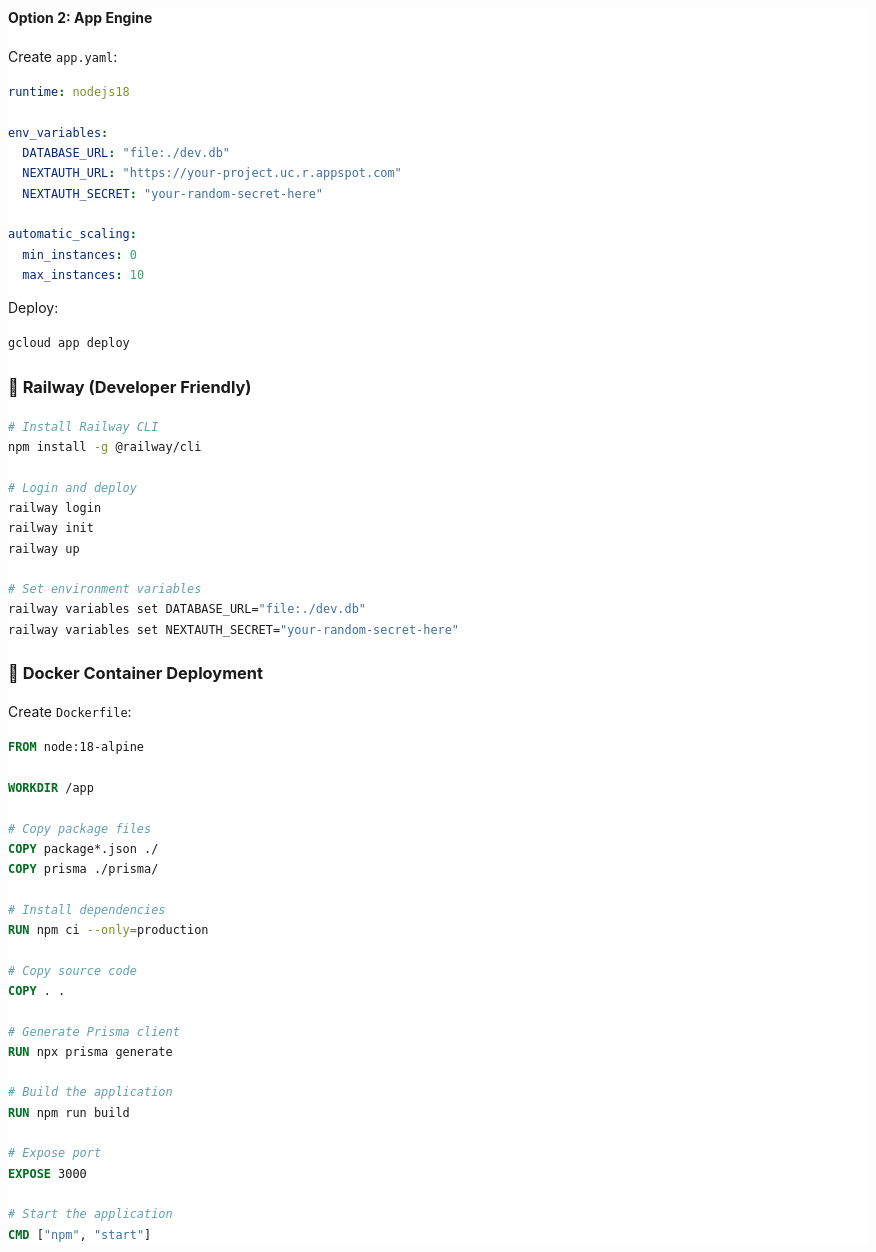 #### Option 2: App Engine
Create `app.yaml`:
```yaml
runtime: nodejs18

env_variables:
  DATABASE_URL: "file:./dev.db"
  NEXTAUTH_URL: "https://your-project.uc.r.appspot.com"
  NEXTAUTH_SECRET: "your-random-secret-here"

automatic_scaling:
  min_instances: 0
  max_instances: 10
```

Deploy:
```bash
gcloud app deploy
```

### 🚀 **Railway (Developer Friendly)**
```bash
# Install Railway CLI
npm install -g @railway/cli

# Login and deploy
railway login
railway init
railway up

# Set environment variables
railway variables set DATABASE_URL="file:./dev.db"
railway variables set NEXTAUTH_SECRET="your-random-secret-here"
```

### 🐳 **Docker Container Deployment**

Create `Dockerfile`:
```dockerfile
FROM node:18-alpine

WORKDIR /app

# Copy package files
COPY package*.json ./
COPY prisma ./prisma/

# Install dependencies
RUN npm ci --only=production

# Copy source code
COPY . .

# Generate Prisma client
RUN npx prisma generate

# Build the application
RUN npm run build

# Expose port
EXPOSE 3000

# Start the application
CMD ["npm", "start"]
```
